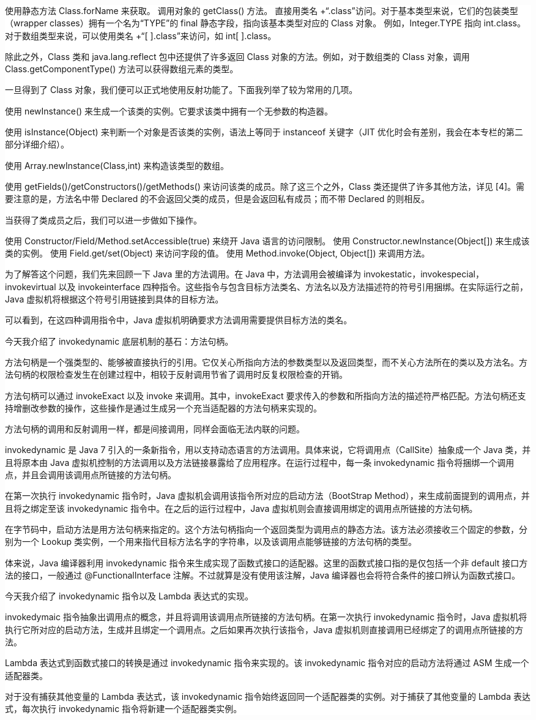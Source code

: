 使用静态方法 Class.forName 来获取。
调用对象的 getClass() 方法。
直接用类名 +“.class”访问。对于基本类型来说，它们的包装类型（wrapper classes）拥有一个名为“TYPE”的 final 静态字段，指向该基本类型对应的 Class 对象。
例如，Integer.TYPE 指向 int.class。对于数组类型来说，可以使用类名 +“[ ].class”来访问，如 int[ ].class。

除此之外，Class 类和 java.lang.reflect 包中还提供了许多返回 Class 对象的方法。例如，对于数组类的 Class 对象，调用 Class.getComponentType() 方法可以获得数组元素的类型。

一旦得到了 Class 对象，我们便可以正式地使用反射功能了。下面我列举了较为常用的几项。

使用 newInstance() 来生成一个该类的实例。它要求该类中拥有一个无参数的构造器。

使用 isInstance(Object) 来判断一个对象是否该类的实例，语法上等同于 instanceof 关键字（JIT 优化时会有差别，我会在本专栏的第二部分详细介绍）。

使用 Array.newInstance(Class,int) 来构造该类型的数组。

使用 getFields()/getConstructors()/getMethods() 来访问该类的成员。除了这三个之外，Class 类还提供了许多其他方法，详见 [4]。需要注意的是，方法名中带 Declared 的不会返回父类的成员，但是会返回私有成员；而不带 Declared 的则相反。

当获得了类成员之后，我们可以进一步做如下操作。

使用 Constructor/Field/Method.setAccessible(true) 来绕开 Java 语言的访问限制。
使用 Constructor.newInstance(Object[]) 来生成该类的实例。
使用 Field.get/set(Object) 来访问字段的值。
使用 Method.invoke(Object, Object[]) 来调用方法。

为了解答这个问题，我们先来回顾一下 Java 里的方法调用。在 Java 中，方法调用会被编译为 invokestatic，invokespecial，invokevirtual 以及 invokeinterface 四种指令。这些指令与包含目标方法类名、方法名以及方法描述符的符号引用捆绑。在实际运行之前，Java 虚拟机将根据这个符号引用链接到具体的目标方法。

可以看到，在这四种调用指令中，Java 虚拟机明确要求方法调用需要提供目标方法的类名。

今天我介绍了 invokedynamic 底层机制的基石：方法句柄。

方法句柄是一个强类型的、能够被直接执行的引用。它仅关心所指向方法的参数类型以及返回类型，而不关心方法所在的类以及方法名。方法句柄的权限检查发生在创建过程中，相较于反射调用节省了调用时反复权限检查的开销。

方法句柄可以通过 invokeExact 以及 invoke 来调用。其中，invokeExact 要求传入的参数和所指向方法的描述符严格匹配。方法句柄还支持增删改参数的操作，这些操作是通过生成另一个充当适配器的方法句柄来实现的。

方法句柄的调用和反射调用一样，都是间接调用，同样会面临无法内联的问题。

invokedynamic 是 Java 7 引入的一条新指令，用以支持动态语言的方法调用。具体来说，它将调用点（CallSite）抽象成一个 Java 类，并且将原本由 Java 虚拟机控制的方法调用以及方法链接暴露给了应用程序。在运行过程中，每一条 invokedynamic 指令将捆绑一个调用点，并且会调用该调用点所链接的方法句柄。

在第一次执行 invokedynamic 指令时，Java 虚拟机会调用该指令所对应的启动方法（BootStrap Method），来生成前面提到的调用点，并且将之绑定至该 invokedynamic 指令中。在之后的运行过程中，Java 虚拟机则会直接调用绑定的调用点所链接的方法句柄。

在字节码中，启动方法是用方法句柄来指定的。这个方法句柄指向一个返回类型为调用点的静态方法。该方法必须接收三个固定的参数，分别为一个 Lookup 类实例，一个用来指代目标方法名字的字符串，以及该调用点能够链接的方法句柄的类型。

体来说，Java 编译器利用 invokedynamic 指令来生成实现了函数式接口的适配器。这里的函数式接口指的是仅包括一个非 default 接口方法的接口，一般通过 @FunctionalInterface 注解。不过就算是没有使用该注解，Java 编译器也会将符合条件的接口辨认为函数式接口。

今天我介绍了 invokedynamic 指令以及 Lambda 表达式的实现。

invokedymaic 指令抽象出调用点的概念，并且将调用该调用点所链接的方法句柄。在第一次执行 invokedynamic 指令时，Java 虚拟机将执行它所对应的启动方法，生成并且绑定一个调用点。之后如果再次执行该指令，Java 虚拟机则直接调用已经绑定了的调用点所链接的方法。

Lambda 表达式到函数式接口的转换是通过 invokedynamic 指令来实现的。该 invokedynamic 指令对应的启动方法将通过 ASM 生成一个适配器类。

对于没有捕获其他变量的 Lambda 表达式，该 invokedynamic 指令始终返回同一个适配器类的实例。对于捕获了其他变量的 Lambda 表达式，每次执行 invokedynamic 指令将新建一个适配器类实例。
